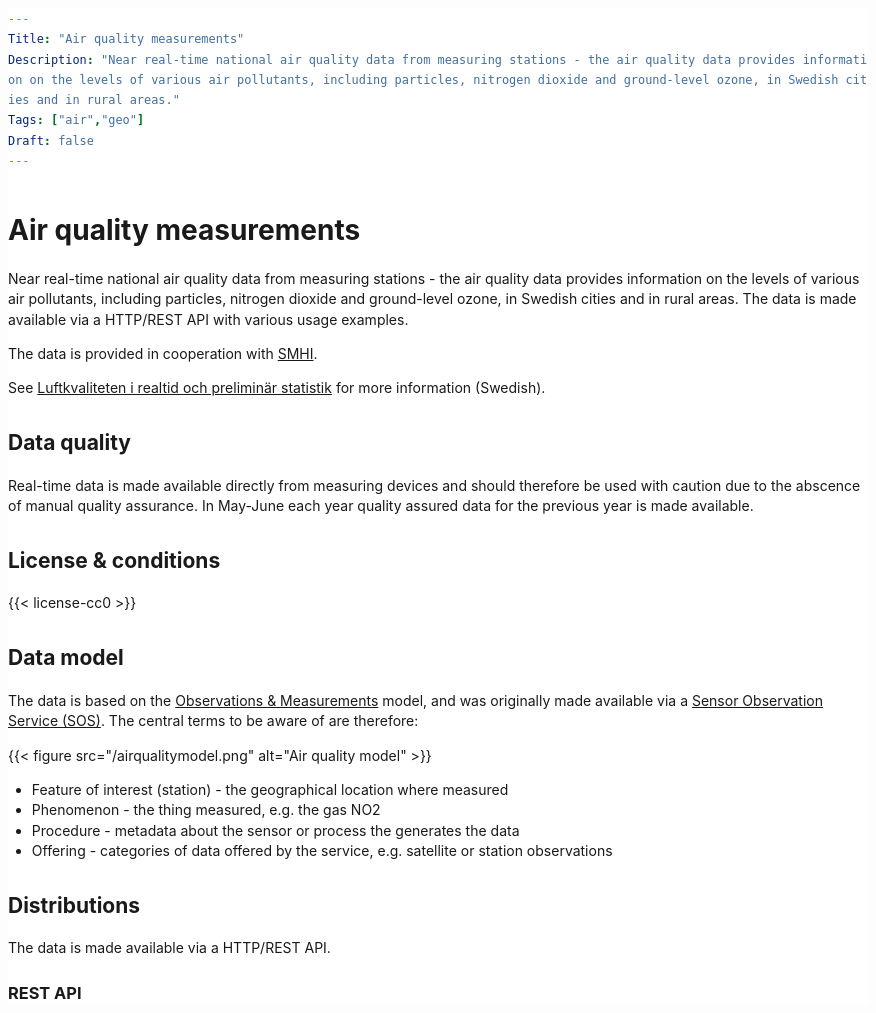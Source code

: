 ```yaml
---
Title: "Air quality measurements"
Description: "Near real-time national air quality data from measuring stations - the air quality data provides information on the levels of various air pollutants, including particles, nitrogen dioxide and ground-level ozone, in Swedish cities and in rural areas."
Tags: ["air","geo"]
Draft: false
---
```


# Air quality measurements

Near real-time national air quality data from measuring stations - the air quality data provides information on the levels of various air pollutants, including particles, nitrogen dioxide and ground-level ozone, in Swedish cities and in rural areas. The data is made available via a HTTP/REST API with various usage examples.

The data is provided in cooperation with [SMHI](https://smhi.se).

See [Luftkvaliteten i realtid och preliminär statistik](https://www.naturvardsverket.se/Sa-mar-miljon/Klimat-och-luft/Statistik-om-luft/Luftkvaliteten-i-realtid/) for more information (Swedish).

## Data quality

Real-time data is made available directly from measuring devices and should therefore be used with caution due to the abscence of manual quality assurance. In May-June each year quality assured data for the previous year is made available.

## License & conditions 

{{< license-cc0 >}}

## Data model

The data is based on the [Observations & Measurements](https://en.wikipedia.org/wiki/Observations_and_Measurements) model, and was originally made available via a [Sensor Observation Service (SOS)](https://en.wikipedia.org/wiki/Sensor_Observation_Service). The central terms to be aware of are therefore:

{{< figure src="/airqualitymodel.png" alt="Air quality model" >}}

* Feature of interest (station) - the geographical location where measured
* Phenomenon - the thing measured, e.g. the gas NO2
* Procedure - metadata about the sensor or process the generates the data
* Offering - categories of data offered by the service, e.g. satellite or station observations

## Distributions

The data is made available via a HTTP/REST API.

### REST API
